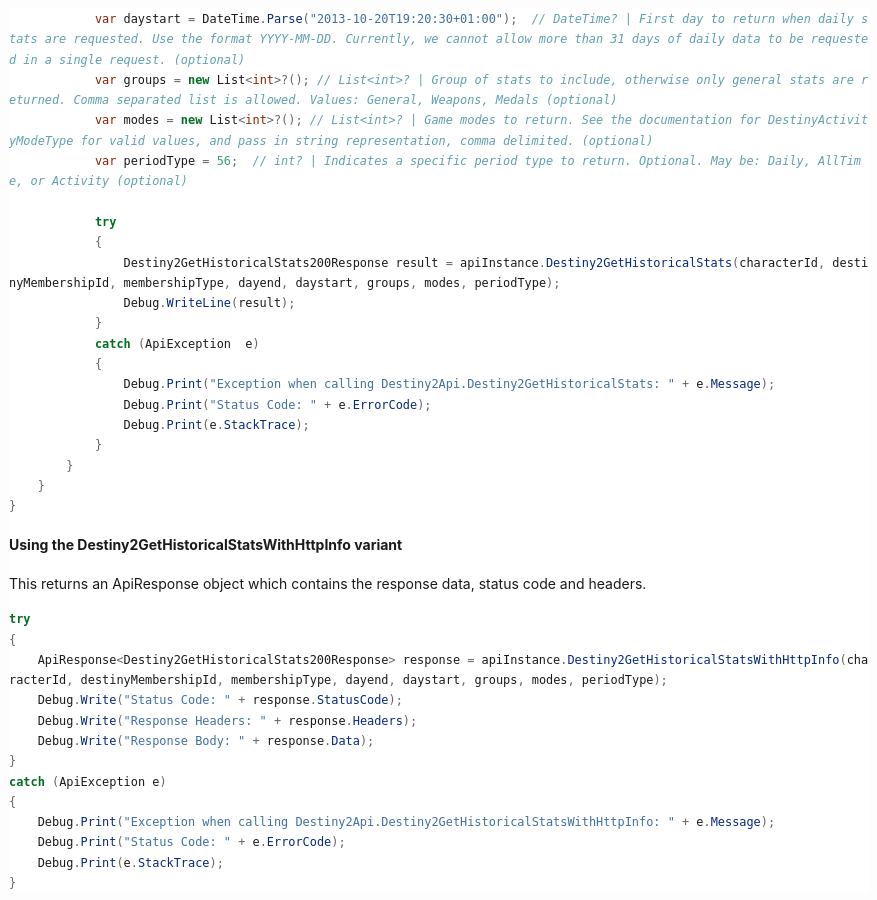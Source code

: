 ```csharp
            var daystart = DateTime.Parse("2013-10-20T19:20:30+01:00");  // DateTime? | First day to return when daily stats are requested. Use the format YYYY-MM-DD. Currently, we cannot allow more than 31 days of daily data to be requested in a single request. (optional) 
            var groups = new List<int>?(); // List<int>? | Group of stats to include, otherwise only general stats are returned. Comma separated list is allowed. Values: General, Weapons, Medals (optional) 
            var modes = new List<int>?(); // List<int>? | Game modes to return. See the documentation for DestinyActivityModeType for valid values, and pass in string representation, comma delimited. (optional) 
            var periodType = 56;  // int? | Indicates a specific period type to return. Optional. May be: Daily, AllTime, or Activity (optional) 

            try
            {
                Destiny2GetHistoricalStats200Response result = apiInstance.Destiny2GetHistoricalStats(characterId, destinyMembershipId, membershipType, dayend, daystart, groups, modes, periodType);
                Debug.WriteLine(result);
            }
            catch (ApiException  e)
            {
                Debug.Print("Exception when calling Destiny2Api.Destiny2GetHistoricalStats: " + e.Message);
                Debug.Print("Status Code: " + e.ErrorCode);
                Debug.Print(e.StackTrace);
            }
        }
    }
}
```

#### Using the Destiny2GetHistoricalStatsWithHttpInfo variant
This returns an ApiResponse object which contains the response data, status code and headers.

```csharp
try
{
    ApiResponse<Destiny2GetHistoricalStats200Response> response = apiInstance.Destiny2GetHistoricalStatsWithHttpInfo(characterId, destinyMembershipId, membershipType, dayend, daystart, groups, modes, periodType);
    Debug.Write("Status Code: " + response.StatusCode);
    Debug.Write("Response Headers: " + response.Headers);
    Debug.Write("Response Body: " + response.Data);
}
catch (ApiException e)
{
    Debug.Print("Exception when calling Destiny2Api.Destiny2GetHistoricalStatsWithHttpInfo: " + e.Message);
    Debug.Print("Status Code: " + e.ErrorCode);
    Debug.Print(e.StackTrace);
}
```

